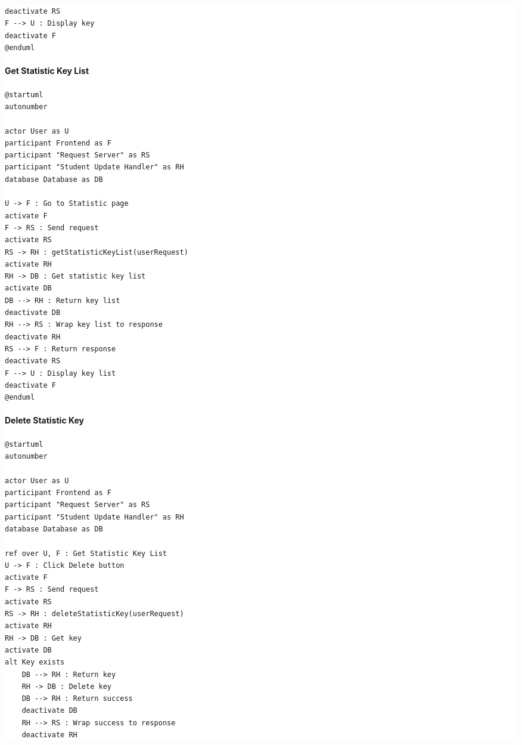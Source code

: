 ```{#fig-sequence-create-statistic-key .plantuml caption="Sequence Diagram to Create Statistic Key"}
deactivate RS
F --> U : Display key
deactivate F
@enduml
```

#### Get Statistic Key List

```{#fig-sequence-get-statistic-key-list .plantuml caption="Sequence Diagram to Get Statistic Key List"}
@startuml
autonumber

actor User as U
participant Frontend as F
participant "Request Server" as RS
participant "Student Update Handler" as RH
database Database as DB

U -> F : Go to Statistic page
activate F
F -> RS : Send request
activate RS
RS -> RH : getStatisticKeyList(userRequest)
activate RH
RH -> DB : Get statistic key list
activate DB
DB --> RH : Return key list
deactivate DB
RH --> RS : Wrap key list to response
deactivate RH
RS --> F : Return response
deactivate RS
F --> U : Display key list
deactivate F
@enduml 
```

#### Delete Statistic Key

```{#fig-sequence-delete-statistic-key .plantuml caption="Sequence Diagram to Delete Statistic Key"}
@startuml
autonumber

actor User as U
participant Frontend as F
participant "Request Server" as RS
participant "Student Update Handler" as RH
database Database as DB

ref over U, F : Get Statistic Key List
U -> F : Click Delete button
activate F
F -> RS : Send request
activate RS
RS -> RH : deleteStatisticKey(userRequest)
activate RH
RH -> DB : Get key
activate DB
alt Key exists
    DB --> RH : Return key
    RH -> DB : Delete key
    DB --> RH : Return success
    deactivate DB
    RH --> RS : Wrap success to response
    deactivate RH
```